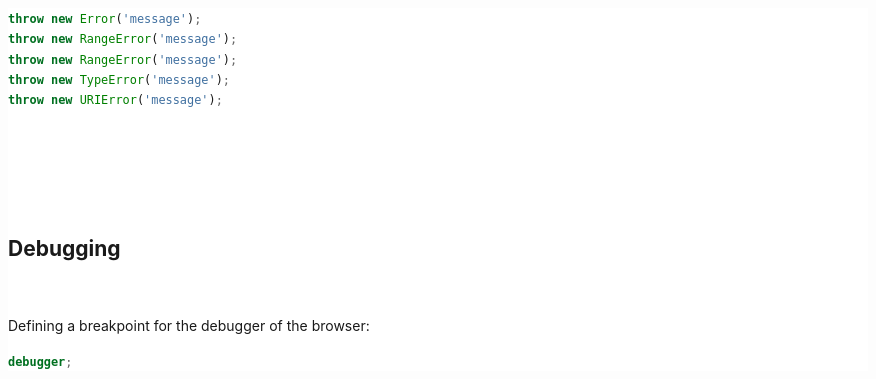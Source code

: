```javascript
throw new Error('message');
throw new RangeError('message');
throw new RangeError('message');
throw new TypeError('message');
throw new URIError('message');
```

<br>
<br>
<br>
<br>

## **Debugging**

<br>

Defining a breakpoint for the debugger of the browser:
```javascript
debugger;
```